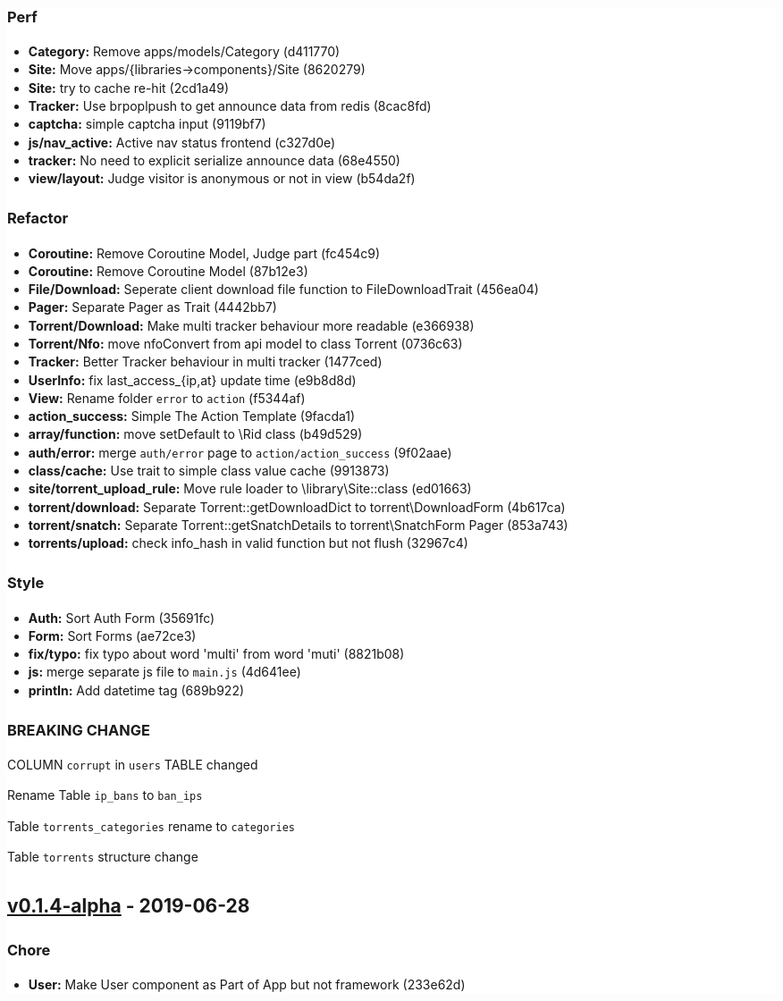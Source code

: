 ### Perf
- **Category:** Remove apps/models/Category (d411770)
- **Site:** Move apps/{libraries->components}/Site (8620279)
- **Site:** try to cache re-hit (2cd1a49)
- **Tracker:** Use brpoplpush to get announce data from redis (8cac8fd)
- **captcha:** simple captcha input (9119bf7)
- **js/nav_active:** Active nav status frontend (c327d0e)
- **tracker:** No need to explicit serialize announce data (68e4550)
- **view/layout:** Judge visitor is anonymous or not in view (b54da2f)

### Refactor
- **Coroutine:** Remove Coroutine Model, Judge part (fc454c9)
- **Coroutine:** Remove Coroutine Model (87b12e3)
- **File/Download:** Seperate client download file function to FileDownloadTrait (456ea04)
- **Pager:** Separate Pager as Trait (4442bb7)
- **Torrent/Download:** Make multi tracker behaviour more readable (e366938)
- **Torrent/Nfo:** move nfoConvert from api model to class Torrent (0736c63)
- **Tracker:** Better Tracker behaviour in multi tracker (1477ced)
- **UserInfo:** fix last_access_{ip,at} update time (e9b8d8d)
- **View:** Rename folder `error` to `action` (f5344af)
- **action_success:** Simple The Action Template (9facda1)
- **array/function:** move setDefault to \Rid class (b49d529)
- **auth/error:** merge `auth/error` page to `action/action_success` (9f02aae)
- **class/cache:** Use trait to simple class value cache (9913873)
- **site/torrent_upload_rule:** Move rule loader to \library\Site::class (ed01663)
- **torrent/download:** Separate Torrent::getDownloadDict to torrent\DownloadForm (4b617ca)
- **torrent/snatch:** Separate Torrent::getSnatchDetails to torrent\SnatchForm Pager (853a743)
- **torrents/upload:** check info_hash in valid function but not flush (32967c4)

### Style
- **Auth:** Sort Auth Form (35691fc)
- **Form:** Sort Forms (ae72ce3)
- **fix/typo:** fix typo about word 'multi' from word 'muti' (8821b08)
- **js:** merge separate js file to `main.js` (4d641ee)
- **printIn:** Add datetime tag (689b922)

### BREAKING CHANGE

COLUMN `corrupt` in `users` TABLE changed

Rename Table `ip_bans` to `ban_ips`

Table `torrents_categories` rename to `categories`

Table `torrents` structure change


<a name="v0.1.4-alpha"></a>
## [v0.1.4-alpha] - 2019-06-28
### Chore
- **User:** Make User component as Part of App but not framework (233e62d)


[Unreleased]: https://github.com/Rhilip/ridpt/compare/v0.1.7-alpha...HEAD
[v0.1.7-alpha]: https://github.com/Rhilip/ridpt/compare/v0.1.6-alpha...v0.1.7-alpha
[v0.1.6-alpha]: https://github.com/Rhilip/ridpt/compare/v0.1.5-alpha...v0.1.6-alpha
[v0.1.5-alpha]: https://github.com/Rhilip/ridpt/compare/v0.1.4-alpha...v0.1.5-alpha
[v0.1.4-alpha]: https://github.com/Rhilip/ridpt/compare/v0.1.3-alpha...v0.1.4-alpha
[v0.1.3-alpha]: https://github.com/Rhilip/ridpt/compare/v0.1.2-alpha...v0.1.3-alpha
[v0.1.2-alpha]: https://github.com/Rhilip/ridpt/compare/v0.1.1-alpha...v0.1.2-alpha
[v0.1.1-alpha]: https://github.com/Rhilip/ridpt/compare/v0.1.0-alpha...v0.1.1-alpha